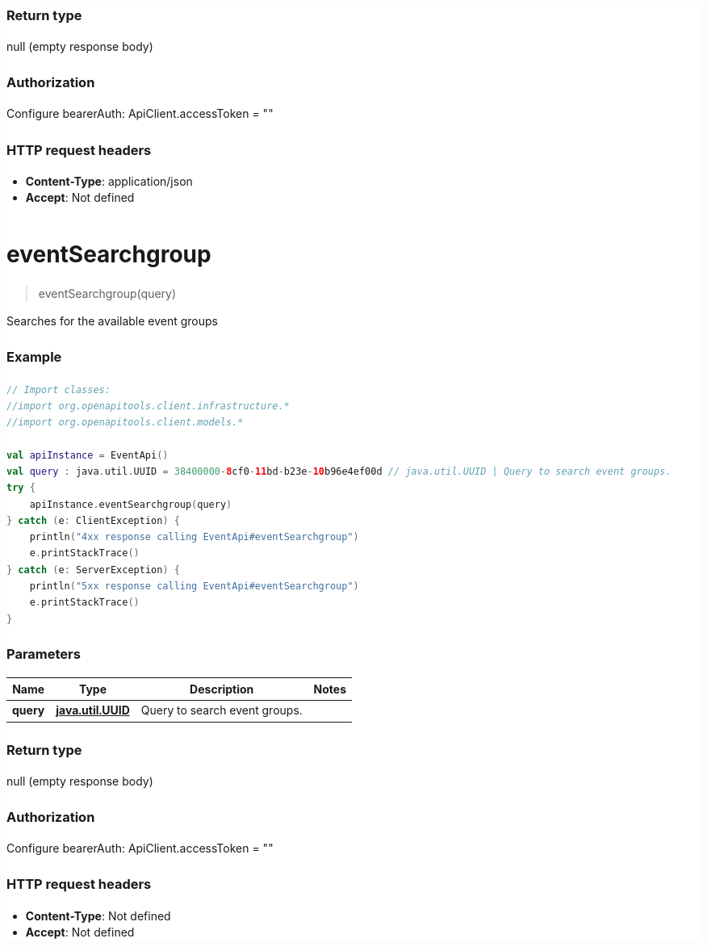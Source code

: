 ### Return type

null (empty response body)

### Authorization


Configure bearerAuth:
    ApiClient.accessToken = ""

### HTTP request headers

 - **Content-Type**: application/json
 - **Accept**: Not defined

<a name="eventSearchgroup"></a>
# **eventSearchgroup**
> eventSearchgroup(query)

Searches for the available event groups

### Example
```kotlin
// Import classes:
//import org.openapitools.client.infrastructure.*
//import org.openapitools.client.models.*

val apiInstance = EventApi()
val query : java.util.UUID = 38400000-8cf0-11bd-b23e-10b96e4ef00d // java.util.UUID | Query to search event groups.
try {
    apiInstance.eventSearchgroup(query)
} catch (e: ClientException) {
    println("4xx response calling EventApi#eventSearchgroup")
    e.printStackTrace()
} catch (e: ServerException) {
    println("5xx response calling EventApi#eventSearchgroup")
    e.printStackTrace()
}
```

### Parameters

Name | Type | Description  | Notes
------------- | ------------- | ------------- | -------------
 **query** | [**java.util.UUID**](.md)| Query to search event groups. |

### Return type

null (empty response body)

### Authorization


Configure bearerAuth:
    ApiClient.accessToken = ""

### HTTP request headers

 - **Content-Type**: Not defined
 - **Accept**: Not defined

